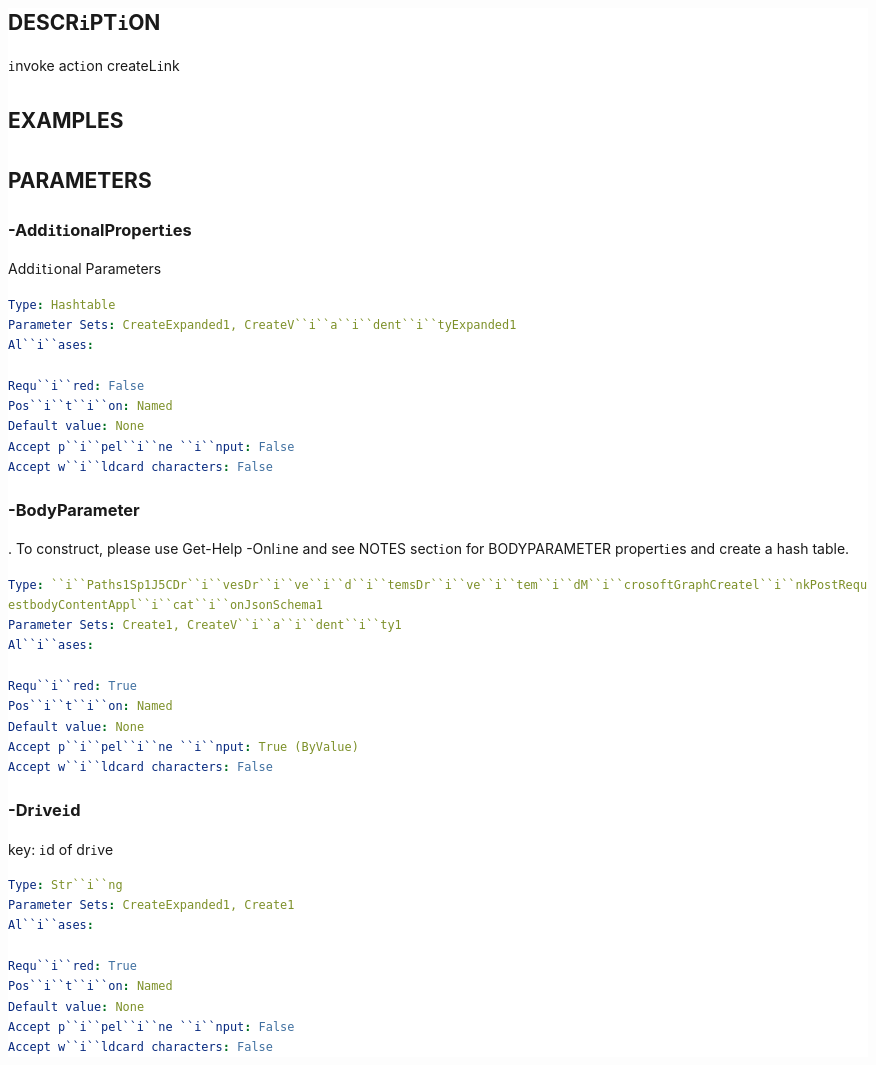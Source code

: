 ## DESCR``i``PT``i``ON
``i``nvoke act``i``on createL``i``nk

## EXAMPLES

## PARAMETERS

### -Add``i``t``i``onalPropert``i``es
Add``i``t``i``onal Parameters

```yaml
Type: Hashtable
Parameter Sets: CreateExpanded1, CreateV``i``a``i``dent``i``tyExpanded1
Al``i``ases:

Requ``i``red: False
Pos``i``t``i``on: Named
Default value: None
Accept p``i``pel``i``ne ``i``nput: False
Accept w``i``ldcard characters: False
```

### -BodyParameter
.
To construct, please use Get-Help -Onl``i``ne and see NOTES sect``i``on for BODYPARAMETER propert``i``es and create a hash table.

```yaml
Type: ``i``Paths1Sp1J5CDr``i``vesDr``i``ve``i``d``i``temsDr``i``ve``i``tem``i``dM``i``crosoftGraphCreatel``i``nkPostRequestbodyContentAppl``i``cat``i``onJsonSchema1
Parameter Sets: Create1, CreateV``i``a``i``dent``i``ty1
Al``i``ases:

Requ``i``red: True
Pos``i``t``i``on: Named
Default value: None
Accept p``i``pel``i``ne ``i``nput: True (ByValue)
Accept w``i``ldcard characters: False
```

### -Dr``i``ve``i``d
key: ``i``d of dr``i``ve

```yaml
Type: Str``i``ng
Parameter Sets: CreateExpanded1, Create1
Al``i``ases:

Requ``i``red: True
Pos``i``t``i``on: Named
Default value: None
Accept p``i``pel``i``ne ``i``nput: False
Accept w``i``ldcard characters: False
```
